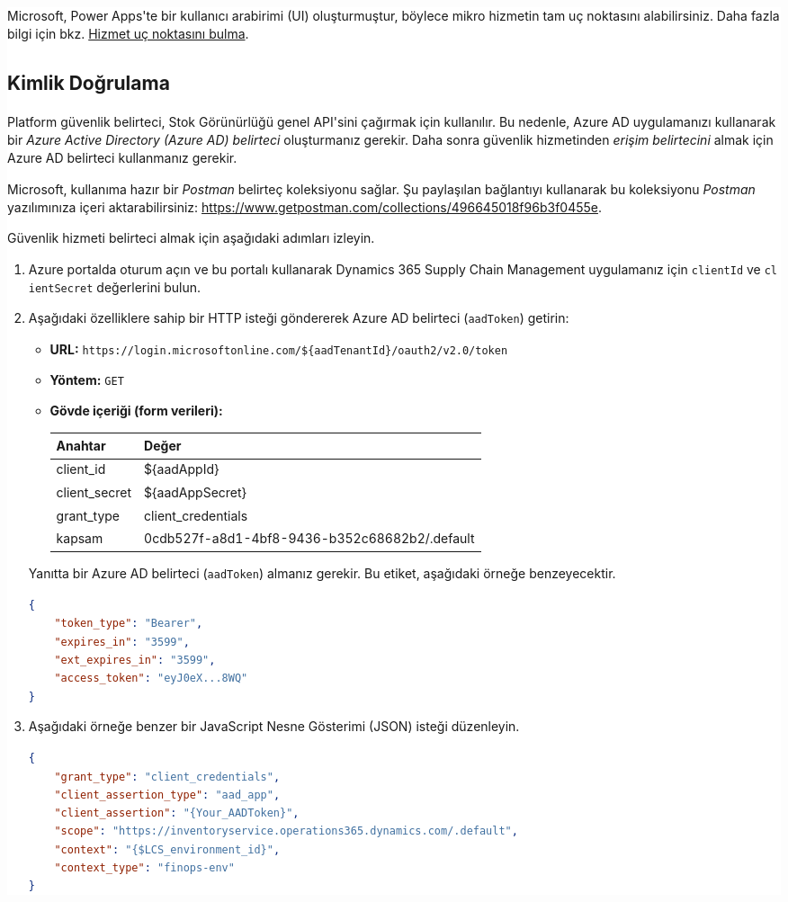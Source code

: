 Microsoft, Power Apps'te bir kullanıcı arabirimi (UI) oluşturmuştur, böylece mikro hizmetin tam uç noktasını alabilirsiniz. Daha fazla bilgi için bkz. [Hizmet uç noktasını bulma](inventory-visibility-configuration.md#get-service-endpoint).

## <a name="authentication"></a><a name="inventory-visibility-authentication"></a>Kimlik Doğrulama

Platform güvenlik belirteci, Stok Görünürlüğü genel API'sini çağırmak için kullanılır. Bu nedenle, Azure AD uygulamanızı kullanarak bir _Azure Active Directory (Azure AD) belirteci_ oluşturmanız gerekir. Daha sonra güvenlik hizmetinden _erişim belirtecini_ almak için Azure AD belirteci kullanmanız gerekir.

Microsoft, kullanıma hazır bir *Postman* belirteç koleksiyonu sağlar. Şu paylaşılan bağlantıyı kullanarak bu koleksiyonu *Postman* yazılımınıza içeri aktarabilirsiniz: <https://www.getpostman.com/collections/496645018f96b3f0455e>.

Güvenlik hizmeti belirteci almak için aşağıdaki adımları izleyin.

1. Azure portalda oturum açın ve bu portalı kullanarak Dynamics 365 Supply Chain Management uygulamanız için `clientId` ve `clientSecret` değerlerini bulun.
1. Aşağıdaki özelliklere sahip bir HTTP isteği göndererek Azure AD belirteci (`aadToken`) getirin:

   - **URL:** `https://login.microsoftonline.com/${aadTenantId}/oauth2/v2.0/token`
   - **Yöntem:** `GET`
   - **Gövde içeriği (form verileri):**

     | Anahtar           | Değer                                            |
     | ------------- | -------------------------------------------------|
     | client_id     | ${aadAppId}                                      |
     | client_secret | ${aadAppSecret}                                  |
     | grant_type    | client_credentials                               |
     | kapsam         | 0cdb527f-a8d1-4bf8-9436-b352c68682b2/.default    |

   Yanıtta bir Azure AD belirteci (`aadToken`) almanız gerekir. Bu etiket, aşağıdaki örneğe benzeyecektir.

   ```json
   {
       "token_type": "Bearer",
       "expires_in": "3599",
       "ext_expires_in": "3599",
       "access_token": "eyJ0eX...8WQ"
   }
   ```

1. Aşağıdaki örneğe benzer bir JavaScript Nesne Gösterimi (JSON) isteği düzenleyin.

   ```json
   {
       "grant_type": "client_credentials",
       "client_assertion_type": "aad_app",
       "client_assertion": "{Your_AADToken}",
       "scope": "https://inventoryservice.operations365.dynamics.com/.default",
       "context": "{$LCS_environment_id}",
       "context_type": "finops-env"
   }
   ```
